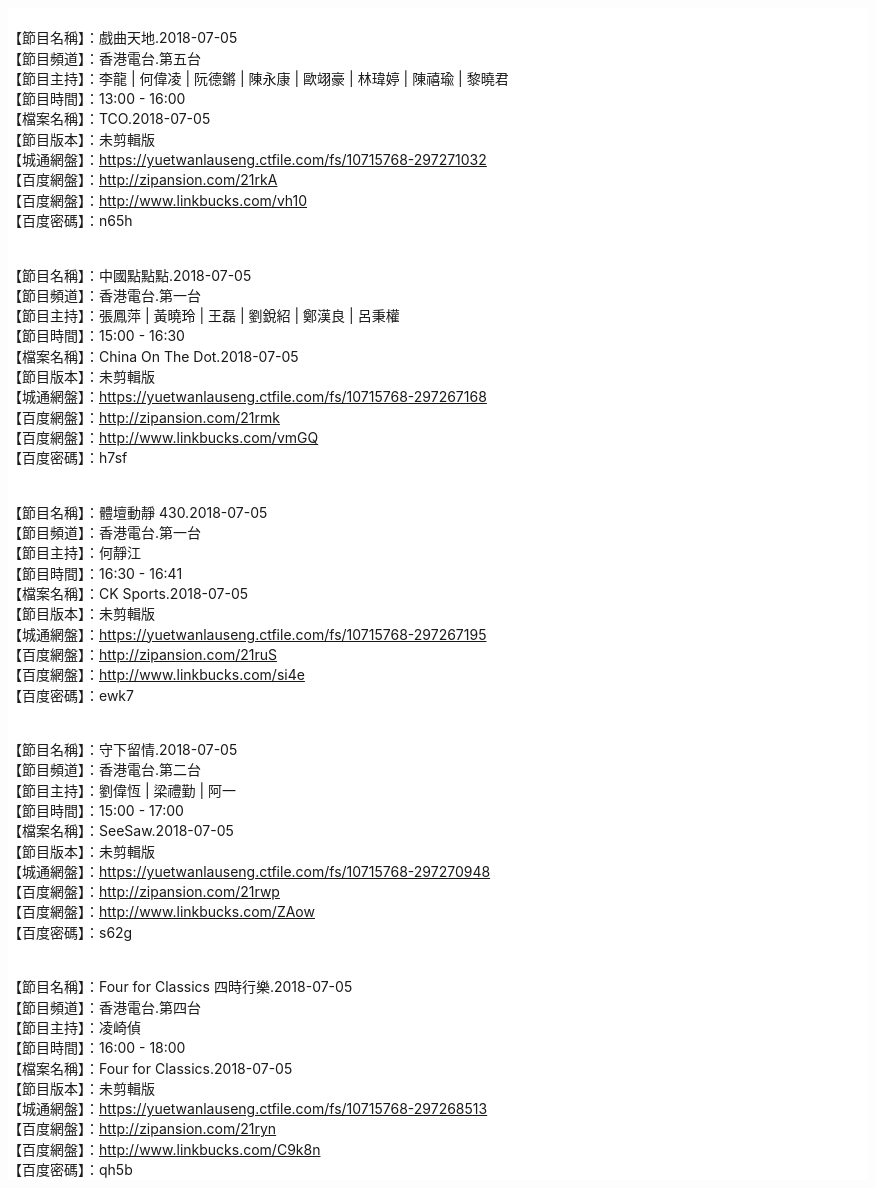 <br>【節目名稱】：戲曲天地.2018-07-05
<br>【節目頻道】：香港電台.第五台
<br>【節目主持】：李龍 | 何偉凌 | 阮德鏘 | 陳永康 | 歐翊豪 | 林瑋婷 | 陳禧瑜 | 黎曉君
<br>【節目時間】：13:00 - 16:00
<br>【檔案名稱】：TCO.2018-07-05
<br>【節目版本】：未剪輯版
<br>【城通網盤】：https://yuetwanlauseng.ctfile.com/fs/10715768-297271032
<br>【百度網盤】：http://zipansion.com/21rkA
<br>【百度網盤】：http://www.linkbucks.com/vh10
<br>【百度密碼】：n65h

<br>【節目名稱】：中國點點點.2018-07-05
<br>【節目頻道】：香港電台.第一台
<br>【節目主持】：張鳳萍 | 黃曉玲 | 王磊 | 劉銳紹 | 鄭漢良 | 呂秉權
<br>【節目時間】：15:00 - 16:30
<br>【檔案名稱】：China On The Dot.2018-07-05
<br>【節目版本】：未剪輯版
<br>【城通網盤】：https://yuetwanlauseng.ctfile.com/fs/10715768-297267168
<br>【百度網盤】：http://zipansion.com/21rmk
<br>【百度網盤】：http://www.linkbucks.com/vmGQ
<br>【百度密碼】：h7sf

<br>【節目名稱】：體壇動靜 430.2018-07-05
<br>【節目頻道】：香港電台.第一台
<br>【節目主持】：何靜江
<br>【節目時間】：16:30 - 16:41
<br>【檔案名稱】：CK Sports.2018-07-05
<br>【節目版本】：未剪輯版
<br>【城通網盤】：https://yuetwanlauseng.ctfile.com/fs/10715768-297267195
<br>【百度網盤】：http://zipansion.com/21ruS
<br>【百度網盤】：http://www.linkbucks.com/si4e
<br>【百度密碼】：ewk7

<br>【節目名稱】：守下留情.2018-07-05
<br>【節目頻道】：香港電台.第二台
<br>【節目主持】：劉偉恆 | 梁禮勤 | 阿一
<br>【節目時間】：15:00 - 17:00
<br>【檔案名稱】：SeeSaw.2018-07-05
<br>【節目版本】：未剪輯版
<br>【城通網盤】：https://yuetwanlauseng.ctfile.com/fs/10715768-297270948
<br>【百度網盤】：http://zipansion.com/21rwp
<br>【百度網盤】：http://www.linkbucks.com/ZAow
<br>【百度密碼】：s62g

<br>【節目名稱】：Four for Classics 四時行樂.2018-07-05
<br>【節目頻道】：香港電台.第四台
<br>【節目主持】：凌崎偵
<br>【節目時間】：16:00 - 18:00
<br>【檔案名稱】：Four for Classics.2018-07-05
<br>【節目版本】：未剪輯版
<br>【城通網盤】：https://yuetwanlauseng.ctfile.com/fs/10715768-297268513
<br>【百度網盤】：http://zipansion.com/21ryn
<br>【百度網盤】：http://www.linkbucks.com/C9k8n
<br>【百度密碼】：qh5b
